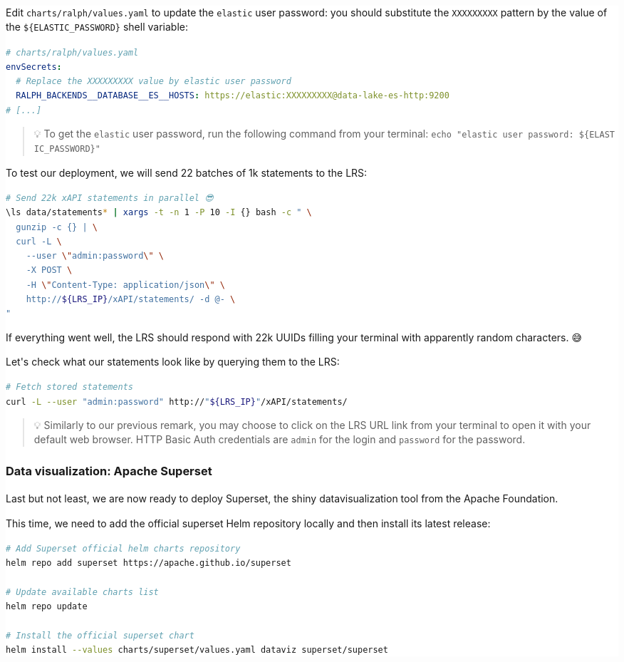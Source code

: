 Edit `charts/ralph/values.yaml` to update the `elastic` user password: you
should substitute the `XXXXXXXXX` pattern by the value of the
`${ELASTIC_PASSWORD}` shell variable:

```yaml
# charts/ralph/values.yaml
envSecrets:
  # Replace the XXXXXXXXX value by elastic user password
  RALPH_BACKENDS__DATABASE__ES__HOSTS: https://elastic:XXXXXXXXX@data-lake-es-http:9200
# [...]
```

> 💡 To get the `elastic` user password, run the following command from your
> terminal: `echo "elastic user password: ${ELASTIC_PASSWORD}"`

To test our deployment, we will send 22 batches of 1k statements to the LRS:

```sh
# Send 22k xAPI statements in parallel 😎
\ls data/statements* | xargs -t -n 1 -P 10 -I {} bash -c " \
  gunzip -c {} | \
  curl -L \
    --user \"admin:password\" \
    -X POST \
    -H \"Content-Type: application/json\" \
    http://${LRS_IP}/xAPI/statements/ -d @- \
"
```

If everything went well, the LRS should respond with 22k UUIDs filling your
terminal with apparently random characters. 😅

Let's check what our statements look like by querying them to the LRS:

```sh
# Fetch stored statements
curl -L --user "admin:password" http://"${LRS_IP}"/xAPI/statements/
```

> 💡 Similarly to our previous remark, you may choose to click on the LRS URL
> link from your terminal to open it with your default web browser. HTTP Basic
> Auth credentials are `admin` for the login and `password` for the password.

### Data visualization: Apache Superset

Last but not least, we are now ready to deploy Superset, the shiny
datavisualization tool from the Apache Foundation.

This time, we need to add the official superset Helm repository locally and
then install its latest release:

```sh
# Add Superset official helm charts repository
helm repo add superset https://apache.github.io/superset

# Update available charts list
helm repo update

# Install the official superset chart
helm install --values charts/superset/values.yaml dataviz superset/superset
```


[cc-by-sa]: http://creativecommons.org/licenses/by-sa/4.0/
[cc-by-sa-image]: https://licensebuttons.net/l/by-sa/4.0/88x31.png
[cc-by-sa-shield]: https://img.shields.io/badge/License-CC%20BY--SA%204.0-lightgrey.svg